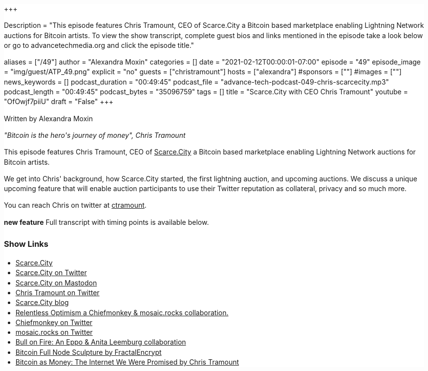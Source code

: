 +++

Description = "This episode features Chris Tramount, CEO of Scarce.City a Bitcoin based marketplace enabling Lightning Network auctions for Bitcoin artists. To view the show transcript, complete guest bios and links mentioned in the episode take a look below or go to advancetechmedia.org and click the episode title."

aliases = ["/49"]
author = "Alexandra Moxin"
categories = []
date = "2021-02-12T00:00:01-07:00"
episode = "49"
episode_image = "img/guest/ATP_49.png"
explicit = "no"
guests = ["christramount"]
hosts = ["alexandra"]
#sponsors = [""]
#images = [""]
news_keywords = []
podcast_duration = "00:49:45"
podcast_file = "advance-tech-podcast-049-chris-scarcecity.mp3"
podcast_length = "00:49:45"
podcast_bytes = "35096759"
tags = []
title = "Scarce.City with CEO Chris Tramount"
youtube = "OfOwjf7piiU"
draft = "False"
+++

Written by Alexandra Moxin

<i>"Bitcoin is the hero's journey of money", Chris Tramount</i>

This episode features Chris Tramount, CEO of [Scarce.City](https://scarce.city/) a Bitcoin based marketplace enabling Lightning Network auctions for Bitcoin artists.

We get into Chris' background, how Scarce.City started, the first lightning auction, and upcoming auctions. We discuss a unique upcoming feature that will enable auction participants to use their Twitter reputation as collateral, privacy and so much more.

You can reach Chris on twitter at [ctramount](https://twitter.com/ctramount).

**new feature** Full transcript with timing points is available below.

### Show Links

* [Scarce.City](https://scarce.city/)
* [Scarce.City on Twitter](https://twitter.com/scarcedotcity)
* [Scarce.City on Mastodon](https://bitcoinhackers.org/@scarcecity)
* [Chris Tramount on Twitter](https://twitter.com/ctramount)
* [Scarce.City blog](https://scarce.city/blog)
* [Relentless Optimism a Chiefmonkey & mosaic.rocks collaboration.](https://scarce.city/products/relentless-optimism)
* [Chiefmonkey on Twitter](https://twitter.com/hodlrdotrocks?lang=en)  
* [mosaic.rocks on Twitter](https://twitter.com/MosaicDotRocks)
* [Bull on Fire: An Eppo & Anita Leemburg collaboration](https://scarce.city/products/bull-on-fire)  
* [Bitcoin Full Node Sculpture by FractalEncrypt](https://scarce.city/products/full-node-sculpture)
* [Bitcoin as Money: The Internet We Were Promised by Chris Tramount](https://scarce.city/blog/the-internet-we-were-promised)
  